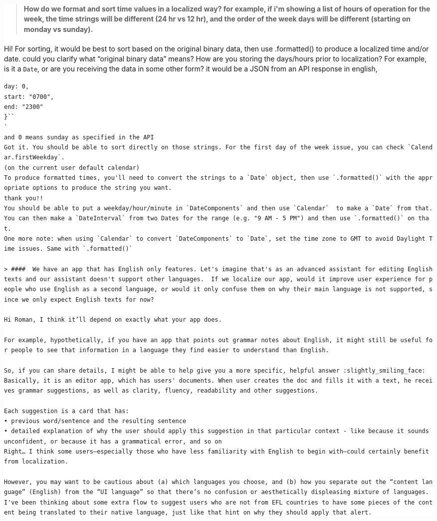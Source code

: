 > ####  How do we format and sort time values in a localized way? for example, if i'm showing a list of hours of operation for the week, the time strings will be different (24 hr vs 12 hr), and the order of the week days will be different (starting on monday vs sunday).

Hi! For sorting, it would be best to sort based on the original binary data, then use .formatted() to produce a localized time and/or date. 
could you clarify what “original binary data” means? 
How are you storing the days/hours prior to localization? 
For example, is it a `Date`, or are you receiving the data in some other form? 
it would be a JSON from an API response in english,

```{
day: 0,
start: "0700",
end: "2300"
}``
`
and 0 means sunday as specified in the API 
Got it. You should be able to sort directly on those strings. For the first day of the week issue, you can check `Calendar.firstWeekday`. 
(on the current user default calendar) 
To produce formatted times, you'll need to convert the strings to a `Date` object, then use `.formatted()` with the appropriate options to produce the string you want. 
thank you!! 
You should be able to put a weekday/hour/minute in `DateComponents` and then use `Calendar`  to make a `Date` from that. 
You can then make a `DateInterval` from two Dates for the range (e.g. "9 AM - 5 PM") and then use `.formatted()` on that. 
One more note: when using `Calendar` to convert `DateComponents` to `Date`, set the time zone to GMT to avoid Daylight Time issues. Same with `.formatted()` 

> ####  We have an app that has English only features. Let's imagine that's as an advanced assistant for editing English texts and our assistant doesn't support other languages.  If we localize our app, would it improve user experience for people who use English as a second language, or would it only confuse them on why their main language is not supported, since we only expect English texts for now?

Hi Roman, I think it’ll depend on exactly what your app does.

For example, hypothetically, if you have an app that points out grammar notes about English, it might still be useful for people to see that information in a language they find easier to understand than English.

So, if you can share details, I might be able to help give you a more specific, helpful answer :slightly_smiling_face: 
Basically, it is an editor app, which has users' documents. When user creates the doc and fills it with a text, he receives grammar suggestions, as well as clarity, fluency, readability and other suggestions.

Each suggestion is a card that has:
• previous word/sentence and the resulting sentence
• detailed explanation of why the user should apply this suggestion in that particular context - like because it sounds unconfident, or because it has a grammatical error, and so on 
Right… I think some users—especially those who have less familiarity with English to begin with—could certainly benefit from localization.

However, you may want to be cautious about (a) which languages you choose, and (b) how you separate out the “content language” (English) from the “UI language” so that there’s no confusion or aesthetically displeasing mixture of languages. 
I've been thinking about some extra flow to suggest users who are not from EFL countries to have some pieces of the content being translated to their native language, just like that hint on why they should apply that alert. 

```